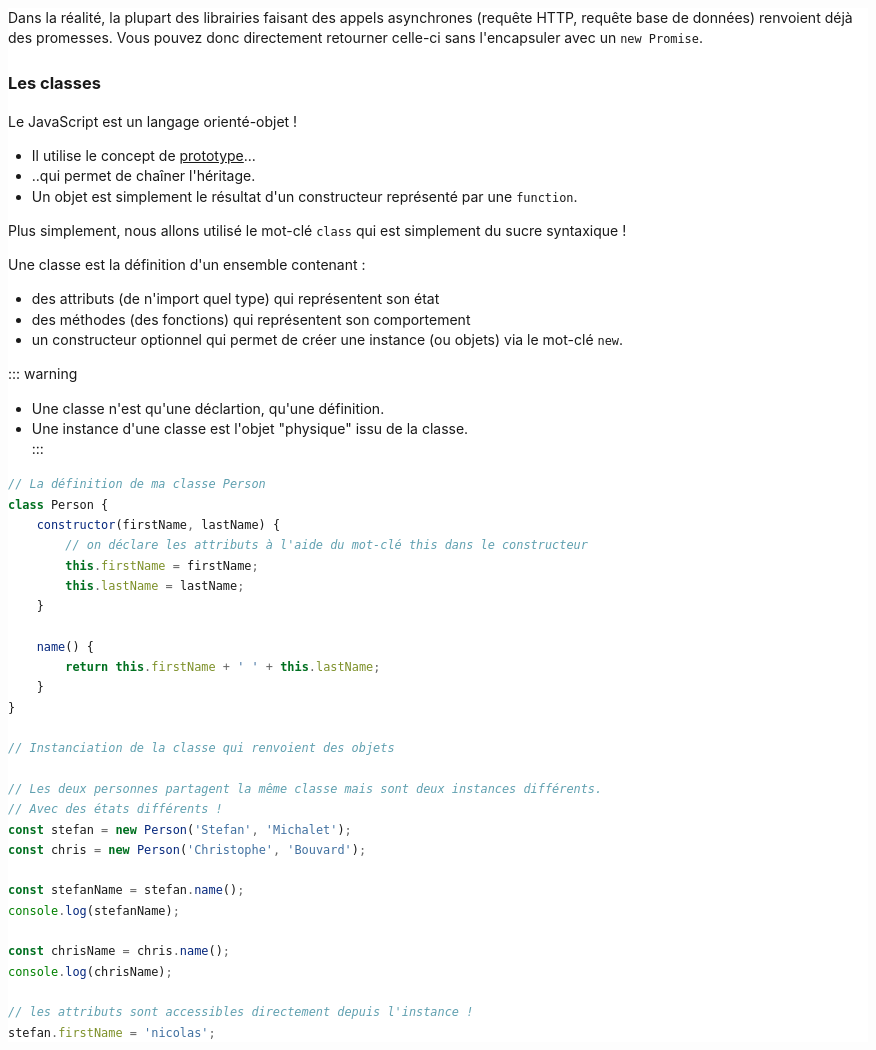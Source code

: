 Dans la réalité, la plupart des librairies faisant des appels asynchrones (requête HTTP, requête base de données) renvoient déjà des promesses.
Vous pouvez donc directement retourner celle-ci sans l'encapsuler avec un `new Promise`.

### Les classes

Le JavaScript est un langage orienté-objet !

* Il utilise le concept de [prototype](https://developer.mozilla.org/fr/docs/Learn/JavaScript/Objects/Prototypes_Objet)...
* ..qui permet de chaîner l'héritage.
* Un objet est simplement le résultat d'un constructeur représenté par une `function`.

Plus simplement, nous allons utilisé le mot-clé `class` qui est simplement du sucre syntaxique !

Une classe est la définition d'un ensemble contenant :

* des attributs (de n'import quel type) qui représentent son état
* des méthodes (des fonctions) qui représentent son comportement
* un constructeur optionnel qui permet de créer une instance (ou objets) via le mot-clé `new`.

::: warning
* Une classe n'est qu'une déclartion, qu'une définition.
* Une instance d'une classe est l'objet "physique" issu de la classe.  
:::

```javascript
// La définition de ma classe Person
class Person {
    constructor(firstName, lastName) {
        // on déclare les attributs à l'aide du mot-clé this dans le constructeur
        this.firstName = firstName;
        this.lastName = lastName;
    }
    
    name() {
        return this.firstName + ' ' + this.lastName;
    }
}

// Instanciation de la classe qui renvoient des objets

// Les deux personnes partagent la même classe mais sont deux instances différents.
// Avec des états différents !
const stefan = new Person('Stefan', 'Michalet');
const chris = new Person('Christophe', 'Bouvard');

const stefanName = stefan.name();
console.log(stefanName);

const chrisName = chris.name();
console.log(chrisName);

// les attributs sont accessibles directement depuis l'instance !
stefan.firstName = 'nicolas';
```

